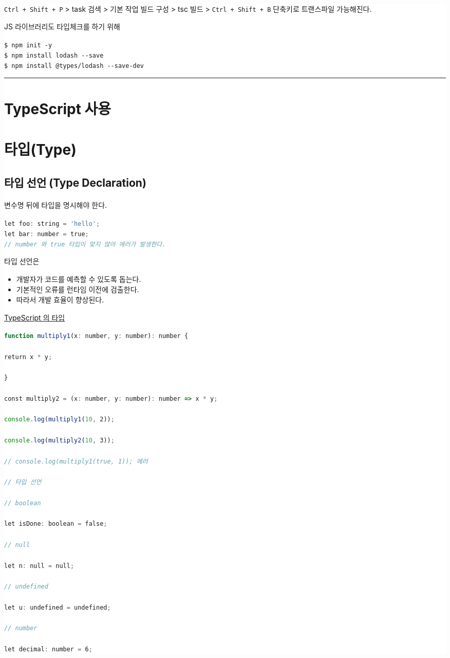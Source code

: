 `Ctrl + Shift + P` > task 검색 > 기본 작업 빌드 구성 > tsc 빌드 > `Ctrl + Shift + B` 단축키로 트랜스파일 가능해진다.

JS 라이브러리도 타입체크를 하기 위해

    $ npm init -y
    $ npm install lodash --save
    $ npm install @types/lodash --save-dev

---

# TypeScript 사용

# 타입(Type)

## 타입 선언 (Type Declaration)

변수명 뒤에 타입을 명시해야 한다.

```typescript
let foo: string = 'hello';
let bar: number = true;
// number 와 true 타입이 맞지 않아 에러가 발생한다.
```

타입 선언은

- 개발자가 코드를 예측할 수 있도록 돕는다.
- 기본적인 오류를 런타임 이전에 검출한다.
- 따라서 개발 효율이 향상된다.

[TypeScript 의 타입](TypeScript/TypeScript.csv)

```typescript
function multiply1(x: number, y: number): number {

return x * y;

}

const multiply2 = (x: number, y: number): number => x * y;

console.log(multiply1(10, 2));

console.log(multiply2(10, 3));

// console.log(multiply1(true, 1)); 에러

// 타입 선언

// boolean

let isDone: boolean = false;

// null

let n: null = null;

// undefined

let u: undefined = undefined;

// number

let decimal: number = 6;

```